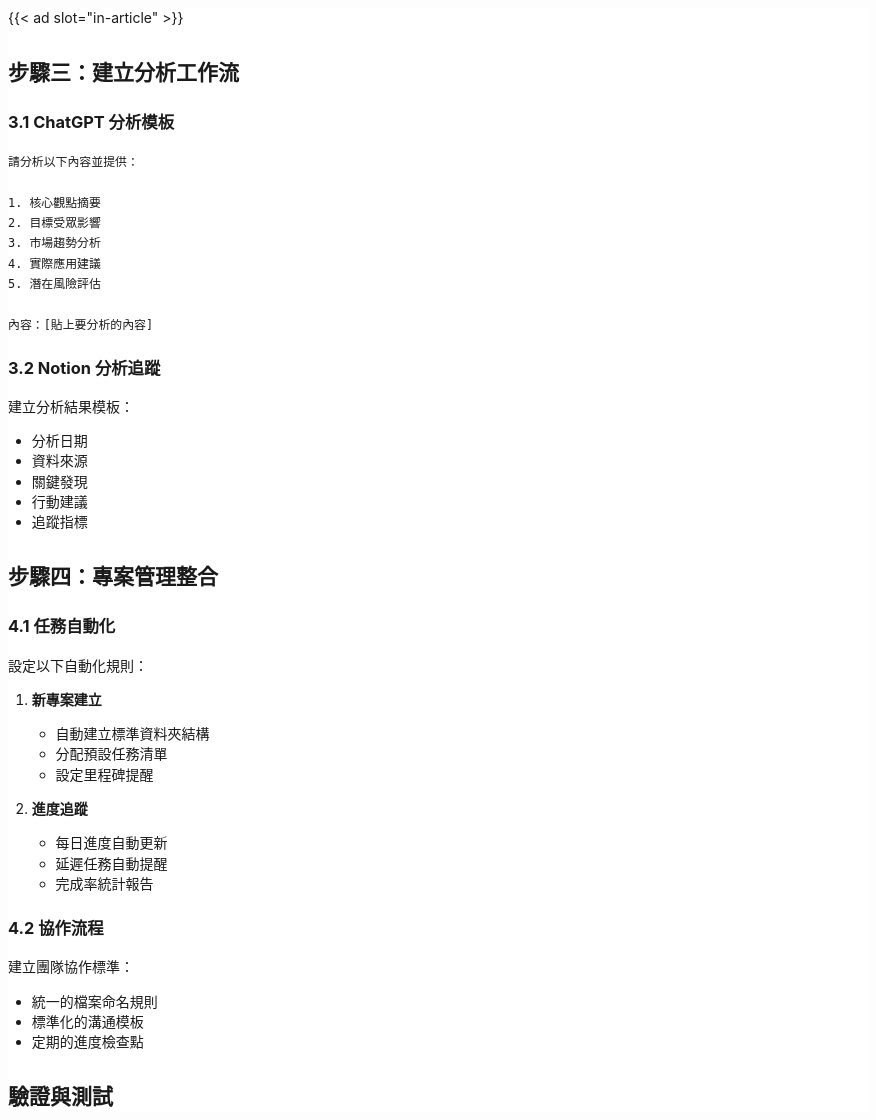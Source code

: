 {{< ad slot="in-article" >}}

## 步驟三：建立分析工作流

### 3.1 ChatGPT 分析模板

```
請分析以下內容並提供：

1. 核心觀點摘要
2. 目標受眾影響
3. 市場趨勢分析
4. 實際應用建議
5. 潛在風險評估

內容：[貼上要分析的內容]
```

### 3.2 Notion 分析追蹤

建立分析結果模板：

- 分析日期
- 資料來源
- 關鍵發現
- 行動建議
- 追蹤指標

## 步驟四：專案管理整合

### 4.1 任務自動化

設定以下自動化規則：

1. **新專案建立**
   - 自動建立標準資料夾結構
   - 分配預設任務清單
   - 設定里程碑提醒

2. **進度追蹤**
   - 每日進度自動更新
   - 延遲任務自動提醒
   - 完成率統計報告

### 4.2 協作流程

建立團隊協作標準：

- 統一的檔案命名規則
- 標準化的溝通模板
- 定期的進度檢查點

## 驗證與測試
